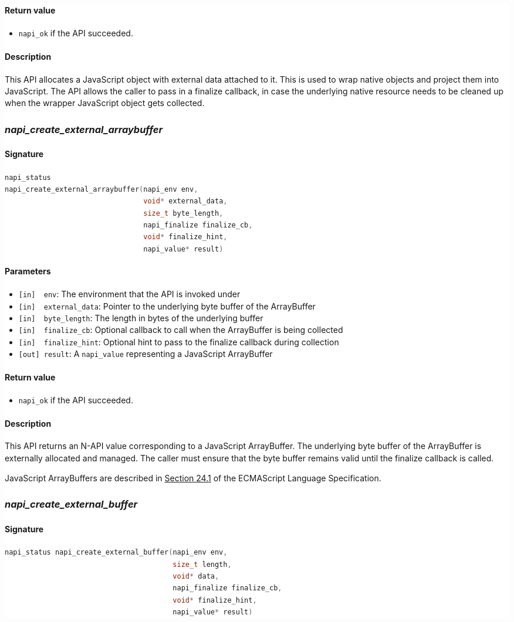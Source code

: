 #### Return value
- `napi_ok` if the API succeeded.

#### Description
This API allocates a JavaScript object with external data attached to it.
This is used to wrap native objects and project them into JavaScript.
The API allows the caller to pass in a finalize callback, in case the 
underlying native resource needs to be cleaned up when the wrapper 
JavaScript object gets collected.

### *napi_create_external_arraybuffer*

#### Signature
```C
napi_status
napi_create_external_arraybuffer(napi_env env,
                                 void* external_data,
                                 size_t byte_length,
                                 napi_finalize finalize_cb,
                                 void* finalize_hint,
                                 napi_value* result)
```

#### Parameters
- `[in]  env`: The environment that the API is invoked under
- `[in]  external_data`: Pointer to the underlying byte buffer of the 
ArrayBuffer
- `[in]  byte_length`: The length in bytes of the underlying buffer
- `[in]  finalize_cb`: Optional callback to call when the ArrayBuffer is 
being collected
- `[in]  finalize_hint`: Optional hint to pass to the finalize callback 
during collection
- `[out] result`: A `napi_value` representing a JavaScript ArrayBuffer

#### Return value
- `napi_ok` if the API succeeded.

#### Description
This API returns an N-API value corresponding to a JavaScript ArrayBuffer.
The underlying byte buffer of the ArrayBuffer is externally allocated and 
managed. The caller must ensure that the byte buffer remains valid until the
finalize callback is called.

JavaScript ArrayBuffers are described in 
[Section 24.1](https://tc39.github.io/ecma262/#sec-arraybuffer-objects) 
of the ECMAScript Language Specification.

### *napi_create_external_buffer*

#### Signature
```C
napi_status napi_create_external_buffer(napi_env env,
                                        size_t length,
                                        void* data,
                                        napi_finalize finalize_cb,
                                        void* finalize_hint,
                                        napi_value* result)
```
